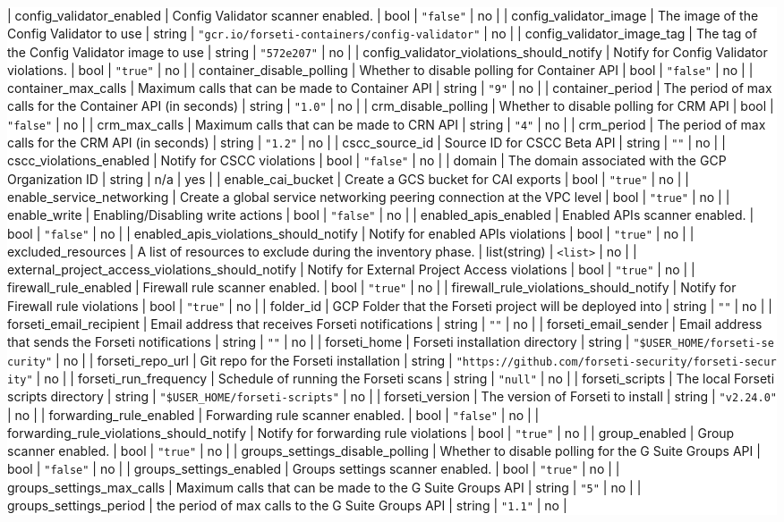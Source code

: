 | config\_validator\_enabled | Config Validator scanner enabled. | bool | `"false"` | no |
| config\_validator\_image | The image of the Config Validator to use | string | `"gcr.io/forseti-containers/config-validator"` | no |
| config\_validator\_image\_tag | The tag of the Config Validator image to use | string | `"572e207"` | no |
| config\_validator\_violations\_should\_notify | Notify for Config Validator violations. | bool | `"true"` | no |
| container\_disable\_polling | Whether to disable polling for Container API | bool | `"false"` | no |
| container\_max\_calls | Maximum calls that can be made to Container API | string | `"9"` | no |
| container\_period | The period of max calls for the Container API (in seconds) | string | `"1.0"` | no |
| crm\_disable\_polling | Whether to disable polling for CRM API | bool | `"false"` | no |
| crm\_max\_calls | Maximum calls that can be made to CRN API | string | `"4"` | no |
| crm\_period | The period of max calls for the CRM  API (in seconds) | string | `"1.2"` | no |
| cscc\_source\_id | Source ID for CSCC Beta API | string | `""` | no |
| cscc\_violations\_enabled | Notify for CSCC violations | bool | `"false"` | no |
| domain | The domain associated with the GCP Organization ID | string | n/a | yes |
| enable\_cai\_bucket | Create a GCS bucket for CAI exports | bool | `"true"` | no |
| enable\_service\_networking | Create a global service networking peering connection at the VPC level | bool | `"true"` | no |
| enable\_write | Enabling/Disabling write actions | bool | `"false"` | no |
| enabled\_apis\_enabled | Enabled APIs scanner enabled. | bool | `"false"` | no |
| enabled\_apis\_violations\_should\_notify | Notify for enabled APIs violations | bool | `"true"` | no |
| excluded\_resources | A list of resources to exclude during the inventory phase. | list(string) | `<list>` | no |
| external\_project\_access\_violations\_should\_notify | Notify for External Project Access violations | bool | `"true"` | no |
| firewall\_rule\_enabled | Firewall rule scanner enabled. | bool | `"true"` | no |
| firewall\_rule\_violations\_should\_notify | Notify for Firewall rule violations | bool | `"true"` | no |
| folder\_id | GCP Folder that the Forseti project will be deployed into | string | `""` | no |
| forseti\_email\_recipient | Email address that receives Forseti notifications | string | `""` | no |
| forseti\_email\_sender | Email address that sends the Forseti notifications | string | `""` | no |
| forseti\_home | Forseti installation directory | string | `"$USER_HOME/forseti-security"` | no |
| forseti\_repo\_url | Git repo for the Forseti installation | string | `"https://github.com/forseti-security/forseti-security"` | no |
| forseti\_run\_frequency | Schedule of running the Forseti scans | string | `"null"` | no |
| forseti\_scripts | The local Forseti scripts directory | string | `"$USER_HOME/forseti-scripts"` | no |
| forseti\_version | The version of Forseti to install | string | `"v2.24.0"` | no |
| forwarding\_rule\_enabled | Forwarding rule scanner enabled. | bool | `"false"` | no |
| forwarding\_rule\_violations\_should\_notify | Notify for forwarding rule violations | bool | `"true"` | no |
| group\_enabled | Group scanner enabled. | bool | `"true"` | no |
| groups\_settings\_disable\_polling | Whether to disable polling for the G Suite Groups API | bool | `"false"` | no |
| groups\_settings\_enabled | Groups settings scanner enabled. | bool | `"true"` | no |
| groups\_settings\_max\_calls | Maximum calls that can be made to the G Suite Groups API | string | `"5"` | no |
| groups\_settings\_period | the period of max calls to the G Suite Groups API | string | `"1.1"` | no |